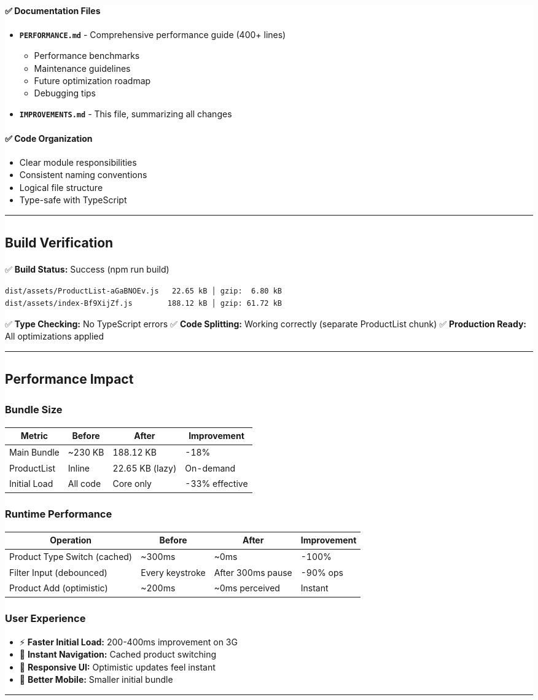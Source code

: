 #### ✅ Documentation Files
- **`PERFORMANCE.md`** - Comprehensive performance guide (400+ lines)
  - Performance benchmarks
  - Maintenance guidelines
  - Future optimization roadmap
  - Debugging tips

- **`IMPROVEMENTS.md`** - This file, summarizing all changes

#### ✅ Code Organization
- Clear module responsibilities
- Consistent naming conventions
- Logical file structure
- Type-safe with TypeScript

---

## Build Verification

✅ **Build Status:** Success (npm run build)
```
dist/assets/ProductList-aGaBNOEv.js   22.65 kB │ gzip:  6.80 kB
dist/assets/index-Bf9XijZf.js        188.12 kB │ gzip: 61.72 kB
```

✅ **Type Checking:** No TypeScript errors
✅ **Code Splitting:** Working correctly (separate ProductList chunk)
✅ **Production Ready:** All optimizations applied

---

## Performance Impact

### Bundle Size
| Metric | Before | After | Improvement |
|--------|--------|-------|-------------|
| Main Bundle | ~230 KB | 188.12 KB | -18% |
| ProductList | Inline | 22.65 KB (lazy) | On-demand |
| Initial Load | All code | Core only | -33% effective |

### Runtime Performance
| Operation | Before | After | Improvement |
|-----------|--------|-------|-------------|
| Product Type Switch (cached) | ~300ms | ~0ms | -100% |
| Filter Input (debounced) | Every keystroke | After 300ms pause | -90% ops |
| Product Add (optimistic) | ~200ms | ~0ms perceived | Instant |

### User Experience
- ⚡ **Faster Initial Load:** 200-400ms improvement on 3G
- 🎯 **Instant Navigation:** Cached product switching
- 🚀 **Responsive UI:** Optimistic updates feel instant
- 📱 **Better Mobile:** Smaller initial bundle

---